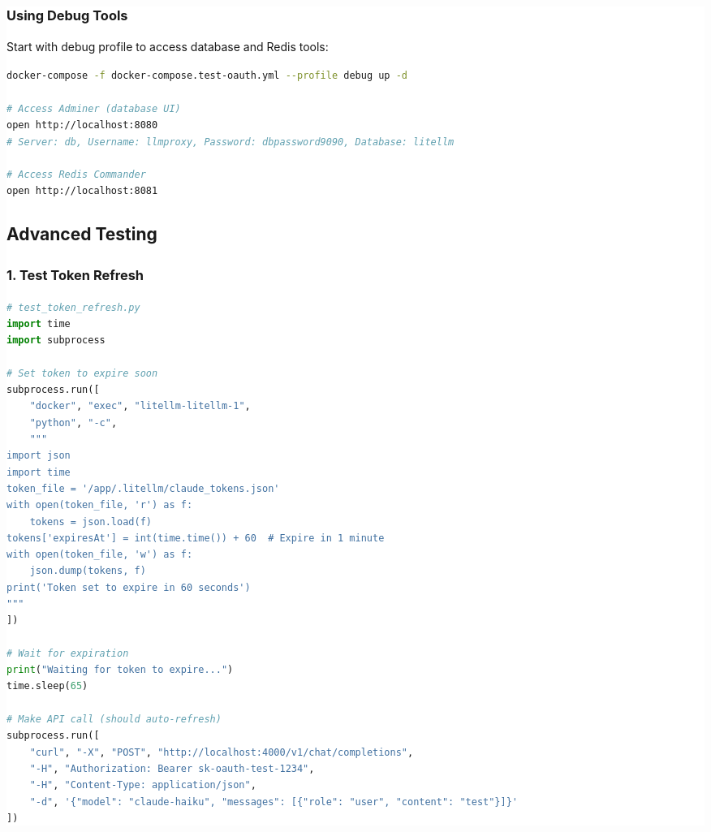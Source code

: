 ### Using Debug Tools

Start with debug profile to access database and Redis tools:
```bash
docker-compose -f docker-compose.test-oauth.yml --profile debug up -d

# Access Adminer (database UI)
open http://localhost:8080
# Server: db, Username: llmproxy, Password: dbpassword9090, Database: litellm

# Access Redis Commander
open http://localhost:8081
```

## Advanced Testing

### 1. Test Token Refresh

```python
# test_token_refresh.py
import time
import subprocess

# Set token to expire soon
subprocess.run([
    "docker", "exec", "litellm-litellm-1",
    "python", "-c",
    """
import json
import time
token_file = '/app/.litellm/claude_tokens.json'
with open(token_file, 'r') as f:
    tokens = json.load(f)
tokens['expiresAt'] = int(time.time()) + 60  # Expire in 1 minute
with open(token_file, 'w') as f:
    json.dump(tokens, f)
print('Token set to expire in 60 seconds')
"""
])

# Wait for expiration
print("Waiting for token to expire...")
time.sleep(65)

# Make API call (should auto-refresh)
subprocess.run([
    "curl", "-X", "POST", "http://localhost:4000/v1/chat/completions",
    "-H", "Authorization: Bearer sk-oauth-test-1234",
    "-H", "Content-Type: application/json",
    "-d", '{"model": "claude-haiku", "messages": [{"role": "user", "content": "test"}]}'
])
```

